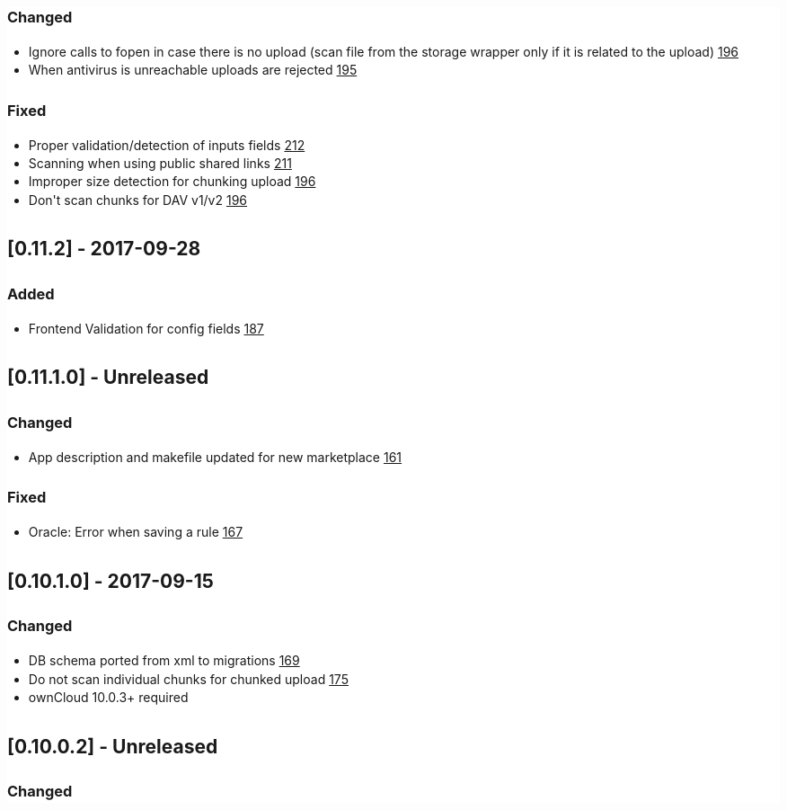 ### Changed

 - Ignore calls to fopen in case there is no upload (scan file from the storage 
 wrapper only if it is related to the upload) [196](https://github.com/owncloud/files_antivirus/pull/196)
 - When antivirus is unreachable uploads are rejected [195](https://github.com/owncloud/files_antivirus/pull/195)

### Fixed

 - Proper validation/detection of inputs fields [212](https://github.com/owncloud/files_antivirus/pull/212)
 - Scanning when using public shared links [211](https://github.com/owncloud/files_antivirus/pull/211)
 - Improper size detection for chunking upload [196](https://github.com/owncloud/files_antivirus/pull/196)
 - Don't scan chunks for DAV v1/v2 [196](https://github.com/owncloud/files_antivirus/pull/196)

## [0.11.2] - 2017-09-28

### Added

 - Frontend Validation for config fields [187](https://github.com/owncloud/files_antivirus/pull/187)

## [0.11.1.0] - Unreleased

### Changed

- App description and makefile updated for new marketplace [161](https://github.com/owncloud/files_antivirus/pull/161)

### Fixed

- Oracle: Error when saving a rule  [167](https://github.com/owncloud/files_antivirus/pull/167)

## [0.10.1.0] - 2017-09-15

### Changed 

- DB schema ported from xml to migrations [169](https://github.com/owncloud/files_antivirus/pull/169)
- Do not scan individual chunks for chunked upload [175](https://github.com/owncloud/files_antivirus/pull/175)
- ownCloud 10.0.3+ required


## [0.10.0.2] - Unreleased

### Changed 


[Unreleased]: https://github.com/owncloud/files_antivirus/compare/v0.14.0...master
[0.14.0]: https://github.com/owncloud/files_antivirus/compare/v0.13.0...v0.14.0
[0.13.0]: https://github.com/owncloud/files_antivirus/compare/v0.12.0...v0.13.0
[0.12.0]: https://github.com/owncloud/files_antivirus/compare/v0.11.2...v0.12.0